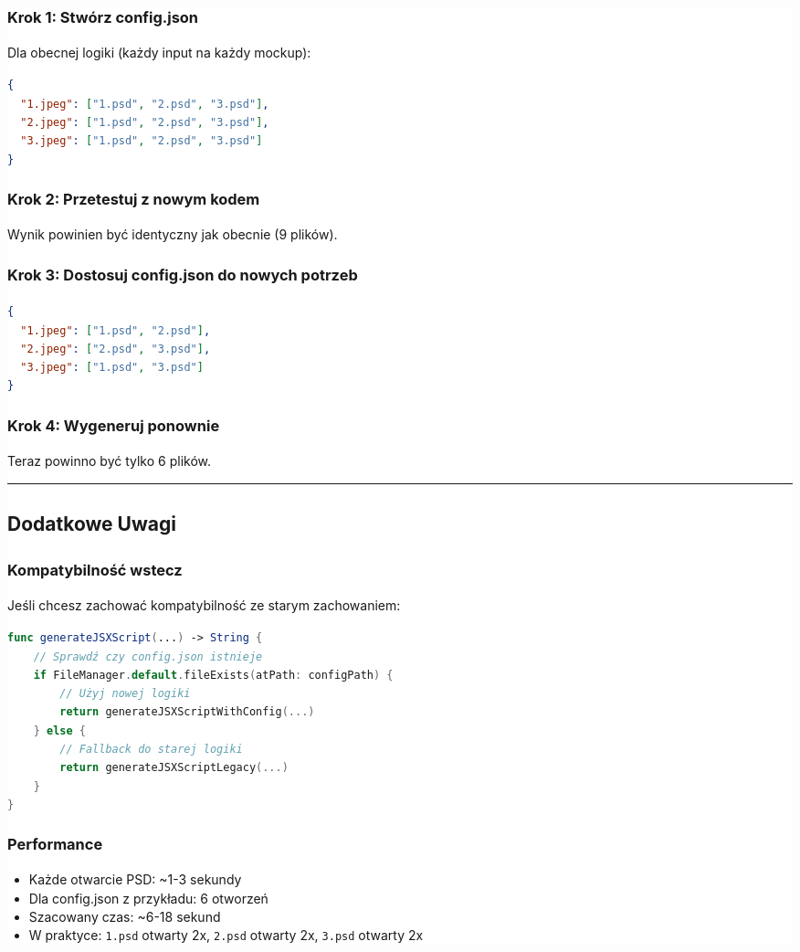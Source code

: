 ### Krok 1: Stwórz config.json
Dla obecnej logiki (każdy input na każdy mockup):
```json
{
  "1.jpeg": ["1.psd", "2.psd", "3.psd"],
  "2.jpeg": ["1.psd", "2.psd", "3.psd"],
  "3.jpeg": ["1.psd", "2.psd", "3.psd"]
}
```

### Krok 2: Przetestuj z nowym kodem
Wynik powinien być identyczny jak obecnie (9 plików).

### Krok 3: Dostosuj config.json do nowych potrzeb
```json
{
  "1.jpeg": ["1.psd", "2.psd"],
  "2.jpeg": ["2.psd", "3.psd"],
  "3.jpeg": ["1.psd", "3.psd"]
}
```

### Krok 4: Wygeneruj ponownie
Teraz powinno być tylko 6 plików.

---

## Dodatkowe Uwagi

### Kompatybilność wstecz
Jeśli chcesz zachować kompatybilność ze starym zachowaniem:

```swift
func generateJSXScript(...) -> String {
    // Sprawdź czy config.json istnieje
    if FileManager.default.fileExists(atPath: configPath) {
        // Użyj nowej logiki
        return generateJSXScriptWithConfig(...)
    } else {
        // Fallback do starej logiki
        return generateJSXScriptLegacy(...)
    }
}
```

### Performance
- Każde otwarcie PSD: ~1-3 sekundy
- Dla config.json z przykładu: 6 otworzeń
- Szacowany czas: ~6-18 sekund
- W praktyce: `1.psd` otwarty 2x, `2.psd` otwarty 2x, `3.psd` otwarty 2x

